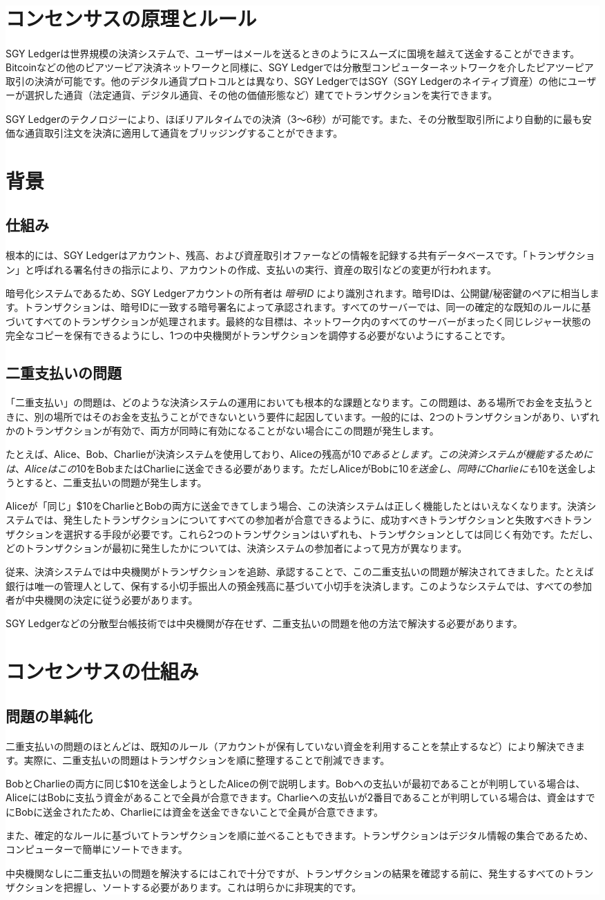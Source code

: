 # コンセンサスの原理とルール

SGY Ledgerは世界規模の決済システムで、ユーザーはメールを送るときのようにスムーズに国境を越えて送金することができます。Bitcoinなどの他のピアツーピア決済ネットワークと同様に、SGY Ledgerでは分散型コンピューターネットワークを介したピアツーピア取引の決済が可能です。他のデジタル通貨プロトコルとは異なり、SGY LedgerではSGY（SGY Ledgerのネイティブ資産）の他にユーザーが選択した通貨（法定通貨、デジタル通貨、その他の価値形態など）建てでトランザクションを実行できます。

SGY Ledgerのテクノロジーにより、ほぼリアルタイムでの決済（3～6秒）が可能です。また、その分散型取引所により自動的に最も安価な通貨取引注文を決済に適用して通貨をブリッジングすることができます。

# 背景

## 仕組み

根本的には、SGY Ledgerはアカウント、残高、および資産取引オファーなどの情報を記録する共有データベースです。「トランザクション」と呼ばれる署名付きの指示により、アカウントの作成、支払いの実行、資産の取引などの変更が行われます。

暗号化システムであるため、SGY Ledgerアカウントの所有者は _暗号ID_ により識別されます。暗号IDは、公開鍵/秘密鍵のペアに相当します。トランザクションは、暗号IDに一致する暗号署名によって承認されます。すべてのサーバーでは、同一の確定的な既知のルールに基づいてすべてのトランザクションが処理されます。最終的な目標は、ネットワーク内のすべてのサーバーがまったく同じレジャー状態の完全なコピーを保有できるようにし、1つの中央機関がトランザクションを調停する必要がないようにすることです。


## 二重支払いの問題

「二重支払い」の問題は、どのような決済システムの運用においても根本的な課題となります。この問題は、ある場所でお金を支払うときに、別の場所ではそのお金を支払うことができないという要件に起因しています。一般的には、2つのトランザクションがあり、いずれかのトランザクションが有効で、両方が同時に有効になることがない場合にこの問題が発生します。

たとえば、Alice、Bob、Charlieが決済システムを使用しており、Aliceの残高が$10であるとします。この決済システムが機能するためには、Aliceはこの$10をBobまたはCharlieに送金できる必要があります。ただしAliceがBobに$10を送金し、同時にCharlieにも$10を送金しようとすると、二重支払いの問題が発生します。

Aliceが「同じ」$10をCharlieとBobの両方に送金できてしまう場合、この決済システムは正しく機能したとはいえなくなります。決済システムでは、発生したトランザクションについてすべての参加者が合意できるように、成功すべきトランザクションと失敗すべきトランザクションを選択する手段が必要です。これら2つのトランザクションはいずれも、トランザクションとしては同じく有効です。ただし、どのトランザクションが最初に発生したかについては、決済システムの参加者によって見方が異なります。

従来、決済システムでは中央機関がトランザクションを追跡、承認することで、この二重支払いの問題が解決されてきました。たとえば銀行は唯一の管理人として、保有する小切手振出人の預金残高に基づいて小切手を決済します。このようなシステムでは、すべての参加者が中央機関の決定に従う必要があります。

SGY Ledgerなどの分散型台帳技術では中央機関が存在せず、二重支払いの問題を他の方法で解決する必要があります。


# コンセンサスの仕組み

## 問題の単純化

二重支払いの問題のほとんどは、既知のルール（アカウントが保有していない資金を利用することを禁止するなど）により解決できます。実際に、二重支払いの問題はトランザクションを順に整理することで削減できます。

BobとCharlieの両方に同じ$10を送金しようとしたAliceの例で説明します。Bobへの支払いが最初であることが判明している場合は、AliceにはBobに支払う資金があることで全員が合意できます。Charlieへの支払いが2番目であることが判明している場合は、資金はすでにBobに送金されたため、Charlieには資金を送金できないことで全員が合意できます。

また、確定的なルールに基づいてトランザクションを順に並べることもできます。トランザクションはデジタル情報の集合であるため、コンピューターで簡単にソートできます。

中央機関なしに二重支払いの問題を解決するにはこれで十分ですが、トランザクションの結果を確認する前に、発生するすべてのトランザクションを把握し、ソートする必要があります。これは明らかに非現実的です。 

